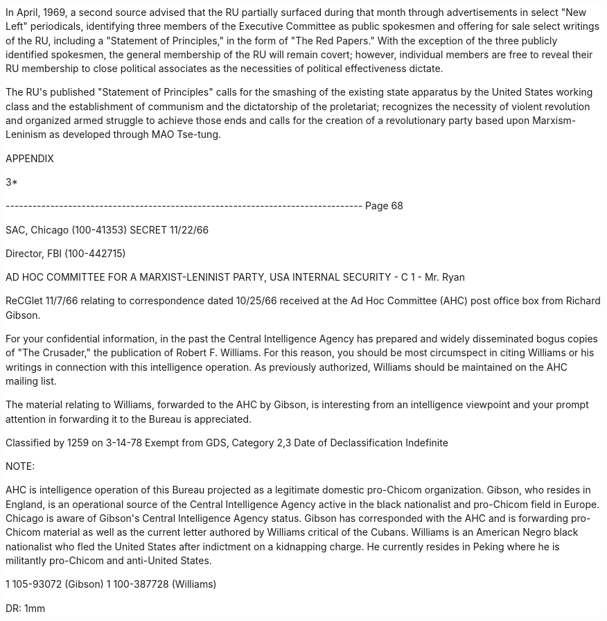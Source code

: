 In April, 1969, a second source advised that the RU partially surfaced during that month through advertisements in select "New Left" periodicals, identifying three members of the Executive Committee as public spokesmen and offering for sale select writings of the RU, including a "Statement of Principles," in the form of "The Red Papers." With the exception of the three publicly identified spokesmen, the general membership of the RU will remain covert; however, individual members are free to reveal their RU membership to close political associates as the necessities of political effectiveness dictate.

The RU's published "Statement of Principles" calls for the smashing of the existing state apparatus by the United States working class and the establishment of communism and the dictatorship of the proletariat; recognizes the necessity of violent revolution and organized armed struggle to achieve those ends and calls for the creation of a revolutionary party based upon Marxism-Leninism as developed through MAO Tse-tung.

APPENDIX

3*


-------------------------------------------------------------------------------- Page 68

SAC, Chicago (100-41353) SECRET 11/22/66

Director, FBI (100-442715)

AD HOC COMMITTEE FOR A
MARXIST-LENINIST PARTY, USA
INTERNAL SECURITY - C 1 - Mr. Ryan

ReCGlet 11/7/66 relating to correspondence dated 10/25/66 received at the Ad Hoc Committee (AHC) post office box from Richard Gibson.

For your confidential information, in the past the Central Intelligence Agency has prepared and widely disseminated bogus copies of "The Crusader," the publication of Robert F. Williams. For this reason, you should be most circumspect in citing Williams or his writings in connection with this intelligence operation. As previously authorized, Williams should be maintained on the AHC mailing list.

The material relating to Williams, forwarded to the AHC by Gibson, is interesting from an intelligence viewpoint and your prompt attention in forwarding it to the Bureau is appreciated.

Classified by 1259 on 3-14-78
Exempt from GDS, Category 2,3
Date of Declassification Indefinite

NOTE:

AHC is intelligence operation of this Bureau projected as a legitimate domestic pro-Chicom organization. Gibson, who resides in England, is an operational source of the Central Intelligence Agency active in the black nationalist and pro-Chicom field in Europe. Chicago is aware of Gibson's Central Intelligence Agency status. Gibson has corresponded with the AHC and is forwarding pro-Chicom material as well as the current letter authored by Williams critical of the Cubans. Williams is an American Negro black nationalist who fled the United States after indictment on a kidnapping charge. He currently resides in Peking where he is militantly pro-Chicom and anti-United States.

1 105-93072 (Gibson)
1 100-387728 (Williams)

DR: 1mm
